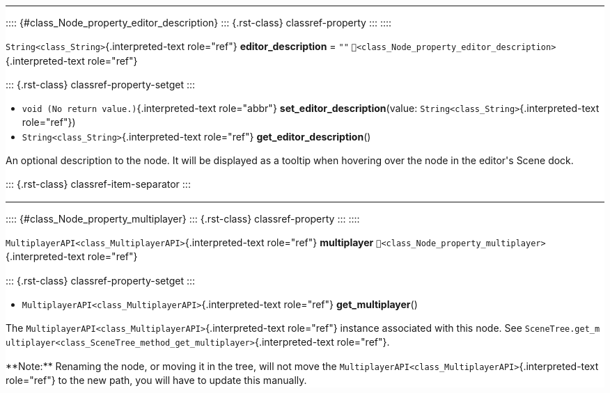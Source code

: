 ------------------------------------------------------------------------

:::: {#class_Node_property_editor_description}
::: {.rst-class}
classref-property
:::
::::

`String<class_String>`{.interpreted-text role="ref"}
**editor_description** = `""`
`🔗<class_Node_property_editor_description>`{.interpreted-text
role="ref"}

::: {.rst-class}
classref-property-setget
:::

- `void (No return value.)`{.interpreted-text role="abbr"}
  **set_editor_description**(value:
  `String<class_String>`{.interpreted-text role="ref"})
- `String<class_String>`{.interpreted-text role="ref"}
  **get_editor_description**()

An optional description to the node. It will be displayed as a tooltip
when hovering over the node in the editor\'s Scene dock.

::: {.rst-class}
classref-item-separator
:::

------------------------------------------------------------------------

:::: {#class_Node_property_multiplayer}
::: {.rst-class}
classref-property
:::
::::

`MultiplayerAPI<class_MultiplayerAPI>`{.interpreted-text role="ref"}
**multiplayer** `🔗<class_Node_property_multiplayer>`{.interpreted-text
role="ref"}

::: {.rst-class}
classref-property-setget
:::

- `MultiplayerAPI<class_MultiplayerAPI>`{.interpreted-text role="ref"}
  **get_multiplayer**()

The `MultiplayerAPI<class_MultiplayerAPI>`{.interpreted-text role="ref"}
instance associated with this node. See
`SceneTree.get_multiplayer<class_SceneTree_method_get_multiplayer>`{.interpreted-text
role="ref"}.

\*\*Note:\*\* Renaming the node, or moving it in the tree, will not move
the `MultiplayerAPI<class_MultiplayerAPI>`{.interpreted-text role="ref"}
to the new path, you will have to update this manually.
